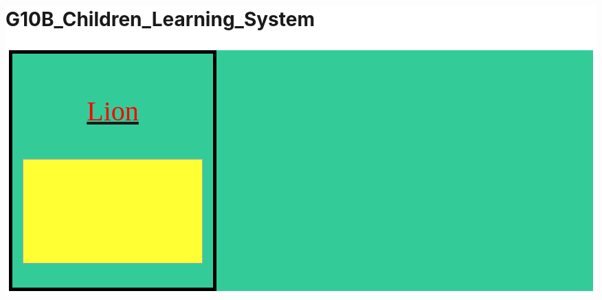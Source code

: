 # G10B_Children_Learning_System
<!DOCTYPE HTML>
<html>
<head>
<style>
#div1 {width:240px;height:130px;padding:10px;border:1px solid #aaaaaa; margin-left: auto ;margin-right: auto ;  background-color: #FFFF33;}
#div2 {width:240px;height:130px;padding:10px;border:1px solid #aaaaaa; margin-left: auto ;margin-right: auto ; background-color: #FFFF33;}
p { color:#FF0000; font-size:40px; font-family:Comic Sans MS; text-align: center;}
table {background-color:#33CC99; border:5px solid white;}
td { padding: 15px; border : 5px solid black;}
</style>

<script>
var lion = new Audio();
lion.src = "lion.mp3";
var dog = new Audio();
dog.src = "dog.mp3";

function allowDrop(ev) {
    ev.preventDefault();
}

function drag(ev) {
    ev.dataTransfer.setData("text", ev.target.id);
}

function drop(ev) {
    ev.preventDefault();
    var data = ev.dataTransfer.getData("text");
    ev.target.appendChild(document.getElementById(data));
}
</script>
</head>

<body bgcolor="#FF3300">
<table >
<nav>

<tr><td><a href="#" onmousedown="lion.play()"><p> Lion</p></a>

<div id="div1" ondrop="drop(event)" ondragover="allowDrop(event)"></div>
<br>